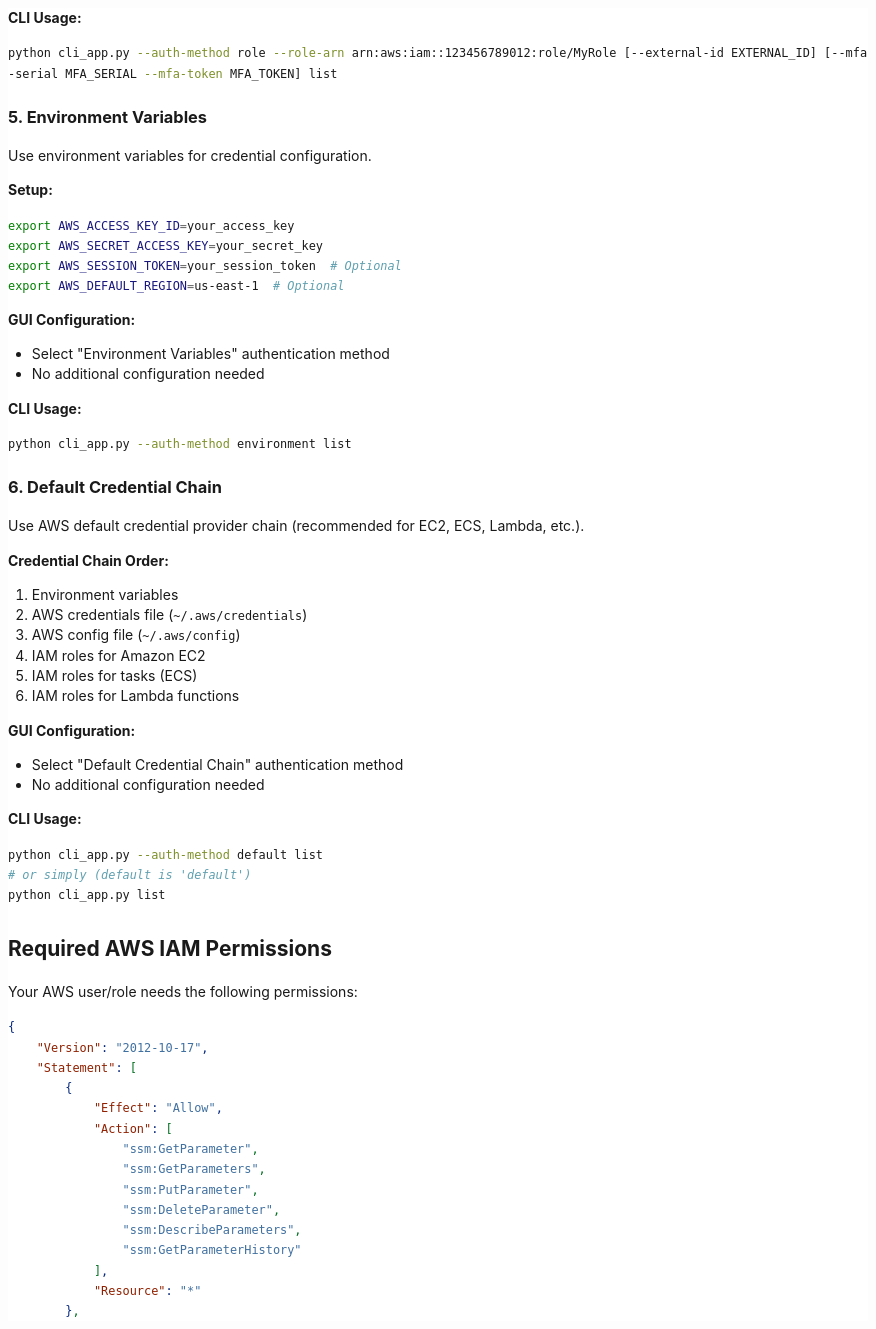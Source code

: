 **CLI Usage:**
```bash
python cli_app.py --auth-method role --role-arn arn:aws:iam::123456789012:role/MyRole [--external-id EXTERNAL_ID] [--mfa-serial MFA_SERIAL --mfa-token MFA_TOKEN] list
```

### 5. Environment Variables
Use environment variables for credential configuration.

**Setup:**
```bash
export AWS_ACCESS_KEY_ID=your_access_key
export AWS_SECRET_ACCESS_KEY=your_secret_key
export AWS_SESSION_TOKEN=your_session_token  # Optional
export AWS_DEFAULT_REGION=us-east-1  # Optional
```

**GUI Configuration:**
- Select "Environment Variables" authentication method
- No additional configuration needed

**CLI Usage:**
```bash
python cli_app.py --auth-method environment list
```

### 6. Default Credential Chain
Use AWS default credential provider chain (recommended for EC2, ECS, Lambda, etc.).

**Credential Chain Order:**
1. Environment variables
2. AWS credentials file (`~/.aws/credentials`)
3. AWS config file (`~/.aws/config`)
4. IAM roles for Amazon EC2
5. IAM roles for tasks (ECS)
6. IAM roles for Lambda functions

**GUI Configuration:**
- Select "Default Credential Chain" authentication method
- No additional configuration needed

**CLI Usage:**
```bash
python cli_app.py --auth-method default list
# or simply (default is 'default')
python cli_app.py list
```

## Required AWS IAM Permissions

Your AWS user/role needs the following permissions:

```json
{
    "Version": "2012-10-17",
    "Statement": [
        {
            "Effect": "Allow",
            "Action": [
                "ssm:GetParameter",
                "ssm:GetParameters",
                "ssm:PutParameter",
                "ssm:DeleteParameter",
                "ssm:DescribeParameters",
                "ssm:GetParameterHistory"
            ],
            "Resource": "*"
        },
```